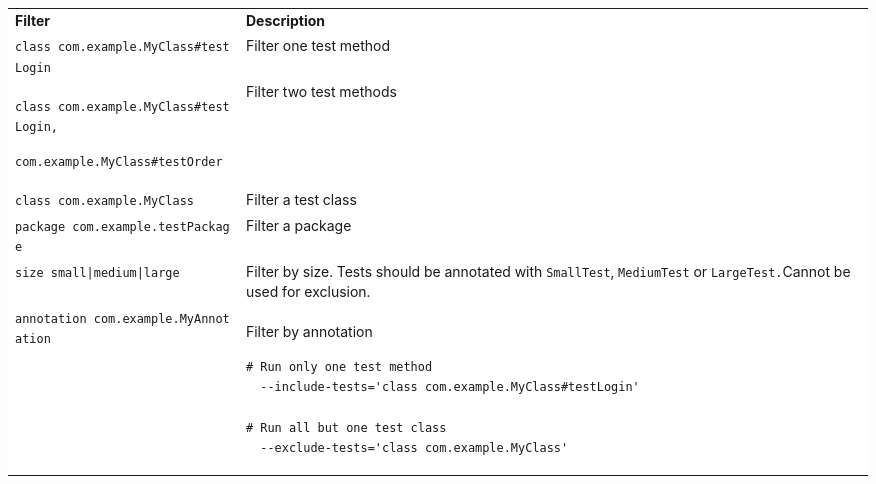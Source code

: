  <table>
   <tr>
    <td><strong>Filter</strong>
    </td>
    <td><strong>Description</strong>
    </td>
   </tr>
   <tr>
    <td><code>class com.example.MyClass#testLogin</code>
    </td>
    <td>Filter one test method
    </td>
   </tr>
   <tr>
    <td>
    <p><code>class com.example.MyClass#testLogin,</code></p>
    <p><code>com.example.MyClass#testOrder</code></p>
    </td>
    <td>Filter two test methods
    </td>
   </tr>
   <tr>
    <td><code>class com.example.MyClass</code>
    </td>
    <td>Filter a test class
    </td>
   </tr>
   <tr>
    <td><code>package com.example.testPackage</code>
    </td>
    <td>Filter a package
    </td>
   </tr>
   <tr>
    <td><code>size small|medium|large</code>
    </td>
    <td>Filter by size. Tests should be annotated with <code>SmallTest</code>, <code>MediumTest</code> or <code>LargeTest.</code>Cannot be used for exclusion.
    </td>
   </tr>
   <tr>
    <td><code>annotation com.example.MyAnnotation</code>
    </td>
    <td><p>Filter by annotation</p>

    # Run only one test method
      --include-tests='class com.example.MyClass#testLogin'

    # Run all but one test class
      --exclude-tests='class com.example.MyClass'
